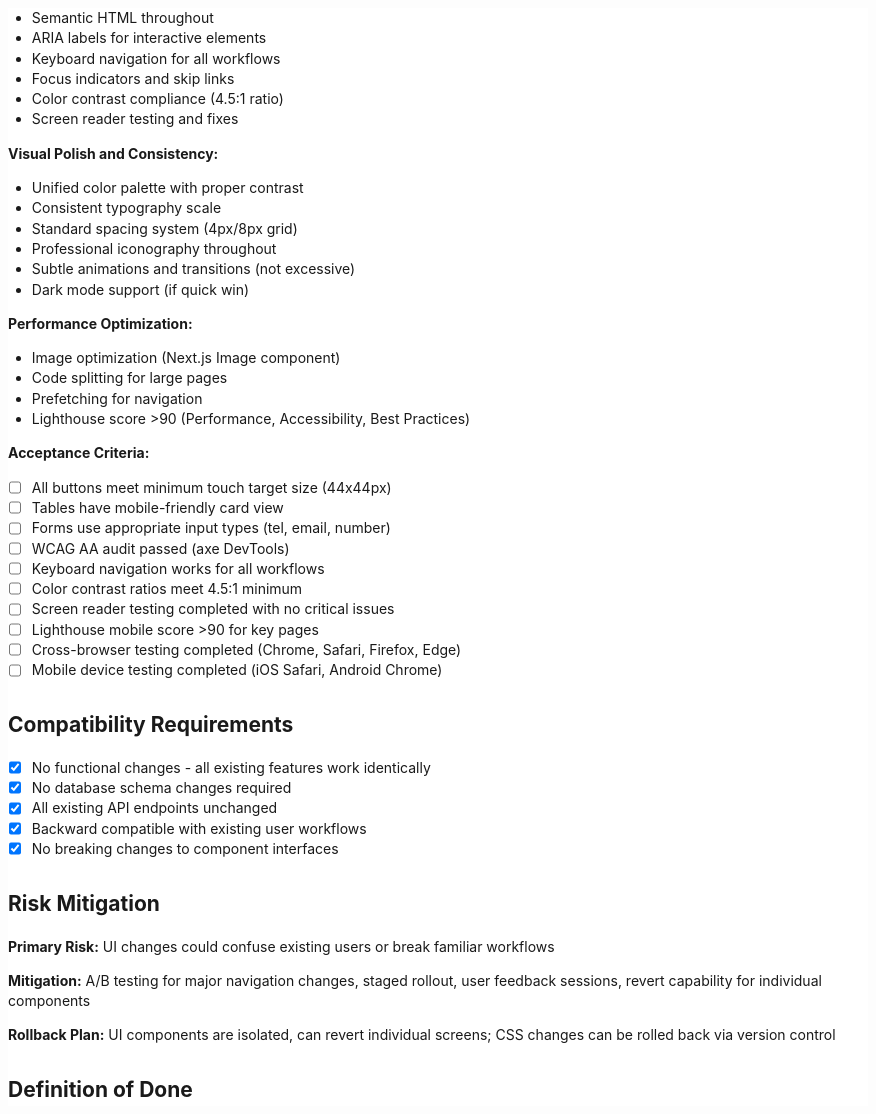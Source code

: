 - Semantic HTML throughout
- ARIA labels for interactive elements
- Keyboard navigation for all workflows
- Focus indicators and skip links
- Color contrast compliance (4.5:1 ratio)
- Screen reader testing and fixes

**Visual Polish and Consistency:**

- Unified color palette with proper contrast
- Consistent typography scale
- Standard spacing system (4px/8px grid)
- Professional iconography throughout
- Subtle animations and transitions (not excessive)
- Dark mode support (if quick win)

**Performance Optimization:**

- Image optimization (Next.js Image component)
- Code splitting for large pages
- Prefetching for navigation
- Lighthouse score >90 (Performance, Accessibility, Best Practices)

**Acceptance Criteria:**

- [ ] All buttons meet minimum touch target size (44x44px)
- [ ] Tables have mobile-friendly card view
- [ ] Forms use appropriate input types (tel, email, number)
- [ ] WCAG AA audit passed (axe DevTools)
- [ ] Keyboard navigation works for all workflows
- [ ] Color contrast ratios meet 4.5:1 minimum
- [ ] Screen reader testing completed with no critical issues
- [ ] Lighthouse mobile score >90 for key pages
- [ ] Cross-browser testing completed (Chrome, Safari, Firefox, Edge)
- [ ] Mobile device testing completed (iOS Safari, Android Chrome)

## Compatibility Requirements

- [x] No functional changes - all existing features work identically
- [x] No database schema changes required
- [x] All existing API endpoints unchanged
- [x] Backward compatible with existing user workflows
- [x] No breaking changes to component interfaces

## Risk Mitigation

**Primary Risk:** UI changes could confuse existing users or break familiar workflows

**Mitigation:** A/B testing for major navigation changes, staged rollout, user feedback sessions, revert capability for individual components

**Rollback Plan:** UI components are isolated, can revert individual screens; CSS changes can be rolled back via version control

## Definition of Done
